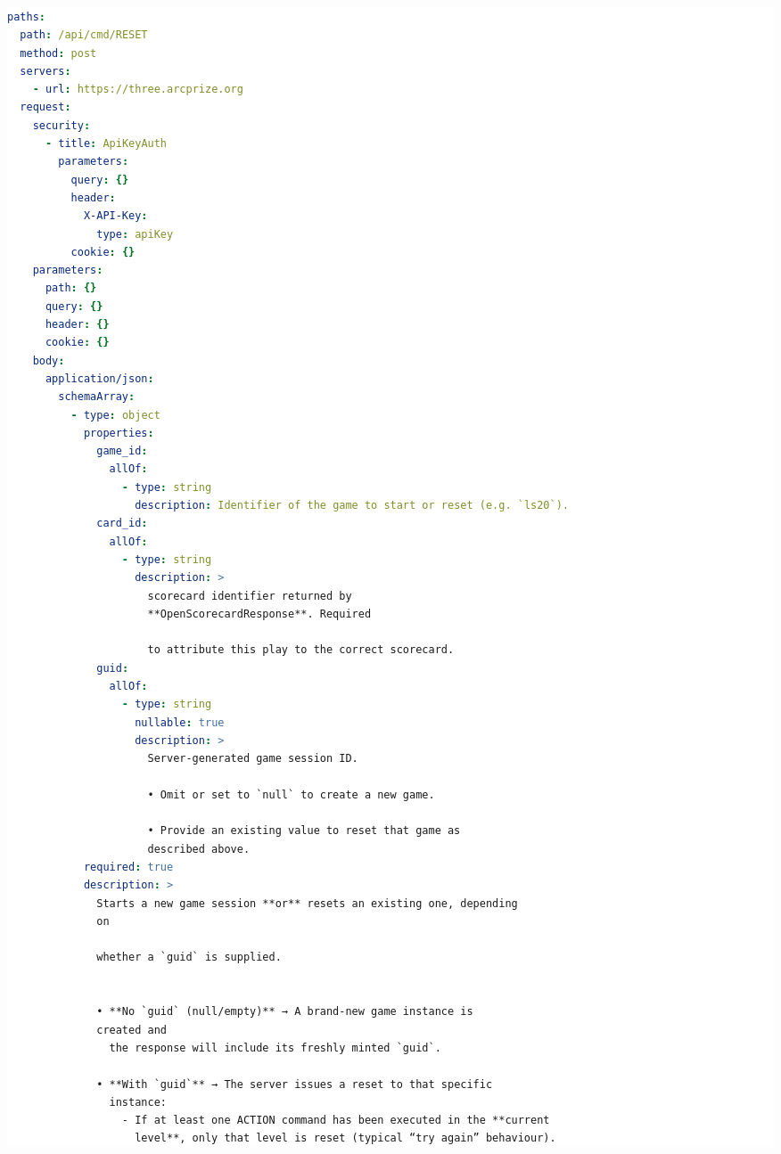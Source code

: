 ````yaml arc3v1.yaml post /api/cmd/RESET
paths:
  path: /api/cmd/RESET
  method: post
  servers:
    - url: https://three.arcprize.org
  request:
    security:
      - title: ApiKeyAuth
        parameters:
          query: {}
          header:
            X-API-Key:
              type: apiKey
          cookie: {}
    parameters:
      path: {}
      query: {}
      header: {}
      cookie: {}
    body:
      application/json:
        schemaArray:
          - type: object
            properties:
              game_id:
                allOf:
                  - type: string
                    description: Identifier of the game to start or reset (e.g. `ls20`).
              card_id:
                allOf:
                  - type: string
                    description: >
                      scorecard identifier returned by
                      **OpenScorecardResponse**. Required

                      to attribute this play to the correct scorecard.
              guid:
                allOf:
                  - type: string
                    nullable: true
                    description: >
                      Server-generated game session ID.  

                      • Omit or set to `null` to create a new game.  

                      • Provide an existing value to reset that game as
                      described above.
            required: true
            description: >
              Starts a new game session **or** resets an existing one, depending
              on

              whether a `guid` is supplied.


              • **No `guid` (null/empty)** → A brand-new game instance is
              created and
                the response will include its freshly minted `guid`.

              • **With `guid`** → The server issues a reset to that specific
                instance:
                  - If at least one ACTION command has been executed in the **current
                    level**, only that level is reset (typical “try again” behaviour).
````